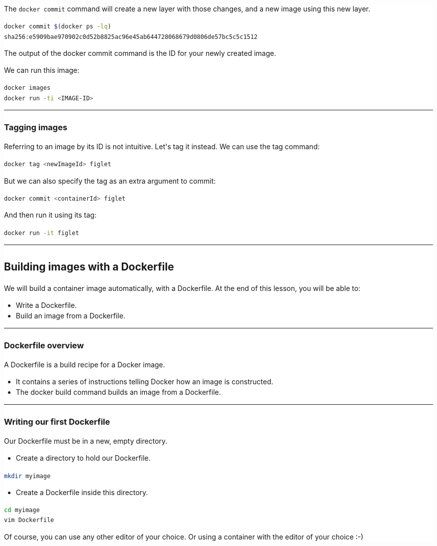 The `docker commit` command will create a new layer with those changes, and a new image using this new layer.
```bash
docker commit $(docker ps -lq)
sha256:e5909bae970902c0d52b8825ac96e45ab644728068679d0806de57bc5c5c1512
```
The output of the docker commit command is the ID for your newly created image.

We can run this image:
```bash
docker images
docker run -ti <IMAGE-ID>
```

----

### Tagging images

Referring to an image by its ID is not intuitive. Let's tag it instead.
We can use the tag command:
```bash
docker tag <newImageId> figlet
```

But we can also specify the tag as an extra argument to commit:
```bash
docker commit <containerId> figlet
```
And then run it using its tag:
```bash
docker run -it figlet
```

----

## Building images with a Dockerfile

We will build a container image automatically, with a Dockerfile.
At the end of this lesson, you will be able to:
* Write a Dockerfile.
* Build an image from a Dockerfile.

----

### Dockerfile overview

A Dockerfile is a build recipe for a Docker image.
* It contains a series of instructions telling Docker how an image is constructed.
* The docker build command builds an image from a Dockerfile.

----

### Writing our first Dockerfile

Our Dockerfile must be in a new, empty directory.
* Create a directory to hold our Dockerfile.
```bash
mkdir myimage
```
* Create a Dockerfile inside this directory.
```bash
cd myimage
vim Dockerfile
```
Of course, you can use any other editor of your choice. Or using a container with the editor of your choice :-)
